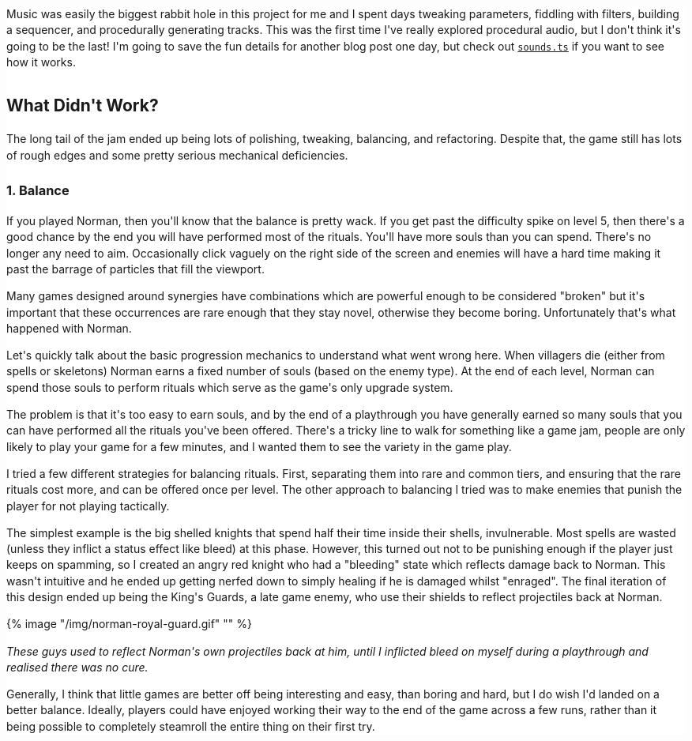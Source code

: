 Music was easily the biggest rabbit hole in this project for me and I spent days tweaking parameters, fiddling with filters, building a sequencer, and procedurally generating tracks. This was the first time I've really explored procedural audio, but I don't think it's going to be the last! I'm going to save the fun details for another blog post one day, but check out [`sounds.ts`](https://github.com/danprince/js13k-2022/blob/cc9ba92ffd5f5bc19e0f5a0bbb38847b2651611e/src/sounds.ts) if you want to see how it works.

## What Didn't Work?
The long tail of the jam ended up being lots of polishing, tweaking, balancing, and refactoring. Despite that, the game still has lots of rough edges and some pretty serious mechanical deficiencies.

### 1. Balance
If you played Norman, then you'll know that the balance is pretty wack. If you get past the difficulty spike on level 5, then there's a good chance by the end you will have performed most of the rituals. You'll have more souls than you can spend. There's no longer any need to aim. Occasionally click vaguely on the right side of the screen and enemies will have a hard time making it past the barrage of particles that fill the viewport.

Many games designed around synergies have combinations which are powerful enough to be considered "broken" but it's important that these occurrences are rare enough that they stay novel, otherwise they become boring. Unfortunately that's what happened with Norman.

Let's quickly talk about the basic progression mechanics to understand what went wrong here. When villagers die (either from spells or skeletons) Norman earns a fixed number of souls (based on the enemy type). At the end of each level, Norman can spend those souls to perform rituals which serve as the game's only upgrade system.

The problem is that it's too easy to earn souls, and by the end of a playthrough you have generally earned so many souls that you can have performed all the rituals you've been offered. There's a tricky line to walk for something like a game jam, people are only likely to play your game for a few minutes, and I wanted them to see the variety in the game play.

I tried a few different strategies for balancing rituals. First, separating them into rare and common tiers, and ensuring that the rare rituals cost more, and can be offered once per level. The other approach to balancing I tried was to make enemies that punish the player for not playing tactically.

The simplest example is the big shelled knights that spend half their time inside their shells, invulnerable. Most spells are wasted (unless they inflict a status effect like bleed) at this phase. However, this turned out not to be punishing enough if the player just keeps on spamming, so I created an angry red knight who had a "bleeding" state which reflects damage back to Norman. This wasn't intuitive and he ended up getting nerfed down to simply healing if he is damaged whilst "enraged". The final iteration of this design ended up being the King's Guards, a late game enemy, who use their shields to reflect projectiles back at Norman.

{% image "/img/norman-royal-guard.gif" "" %}

_These guys used to reflect Norman's own projectiles back at him, until I inflicted bleed on myself during a playthrough and realised there was no cure._

Generally, I think that little games are better off being interesting and easy, than boring and hard, but I do wish I'd landed on a better balance. Ideally, players could have enjoyed working their way to the end of the game across a few runs, rather than it being possible to completely steamroll the entire thing on their first try.

